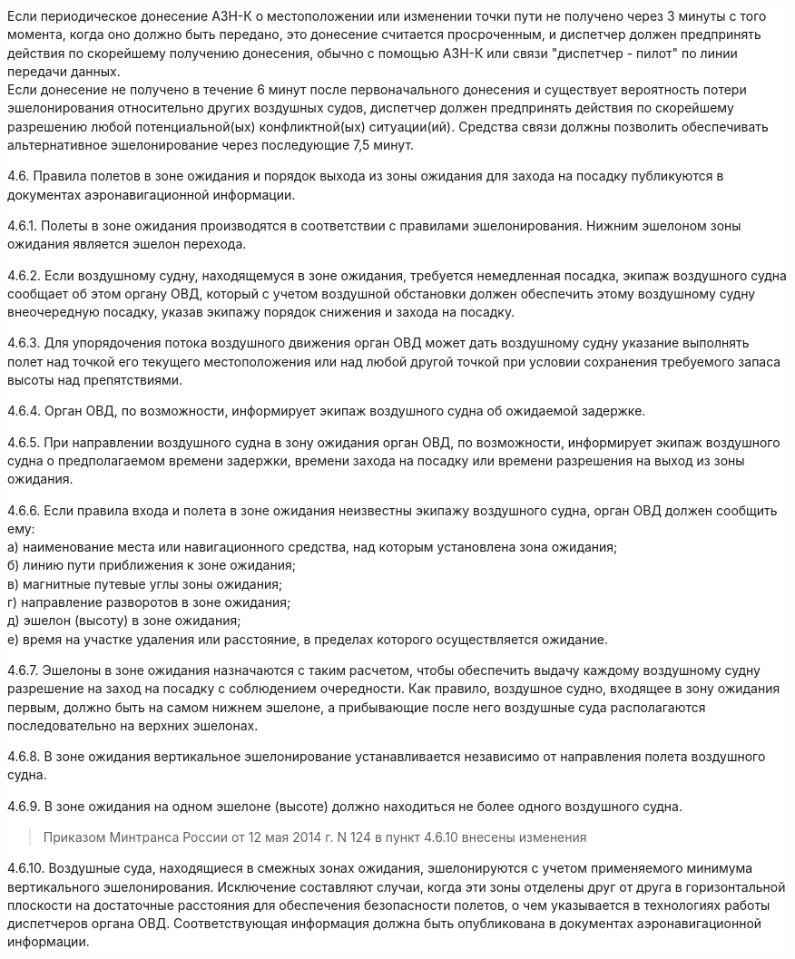 Если периодическое донесение АЗН-К о местоположении или изменении точки пути не получено через 3 минуты с того момента, когда оно должно быть передано, это донесение считается просроченным, и диспетчер должен предпринять действия по скорейшему получению донесения, обычно с помощью АЗН-К или связи "диспетчер - пилот" по линии передачи данных.  
Если донесение не получено в течение 6 минут после первоначального донесения и существует вероятность потери эшелонирования относительно других воздушных судов, диспетчер должен предпринять действия по скорейшему разрешению любой потенциальной(ых) конфликтной(ых) ситуации(ий). Средства связи должны позволить обеспечивать альтернативное эшелонирование через последующие 7,5 минут.

4\.6\. Правила полетов в зоне ожидания и порядок выхода из зоны ожидания для захода на посадку публикуются в документах аэронавигационной информации.

4\.6\.1\. Полеты в зоне ожидания производятся в соответствии с правилами эшелонирования. Нижним эшелоном зоны ожидания является эшелон перехода.

4\.6\.2\. Если воздушному судну, находящемуся в зоне ожидания, требуется немедленная посадка, экипаж воздушного судна сообщает об этом органу ОВД, который с учетом воздушной обстановки должен обеспечить этому воздушному судну внеочередную посадку, указав экипажу порядок снижения и захода на посадку.

4\.6\.3\. Для упорядочения потока воздушного движения орган ОВД может дать воздушному судну указание выполнять полет над точкой его текущего местоположения или над любой другой точкой при условии сохранения требуемого запаса высоты над препятствиями.

4\.6\.4\. Орган ОВД, по возможности, информирует экипаж воздушного судна об ожидаемой задержке.

4\.6\.5\. При направлении воздушного судна в зону ожидания орган ОВД, по возможности, информирует экипаж воздушного судна о предполагаемом времени задержки, времени захода на посадку или времени разрешения на выход из зоны ожидания.

4\.6\.6\. Если правила входа и полета в зоне ожидания неизвестны экипажу воздушного судна, орган ОВД должен сообщить ему:  
а) наименование места или навигационного средства, над которым установлена зона ожидания;  
б) линию пути приближения к зоне ожидания;  
в) магнитные путевые углы зоны ожидания;  
г) направление разворотов в зоне ожидания;  
д) эшелон (высоту) в зоне ожидания;  
е) время на участке удаления или расстояние, в пределах которого осуществляется ожидание.  

4\.6\.7\. Эшелоны в зоне ожидания назначаются с таким расчетом, чтобы обеспечить выдачу каждому воздушному судну разрешение на заход на посадку с соблюдением очередности. Как правило, воздушное судно, входящее в зону ожидания первым, должно быть на самом нижнем эшелоне, а прибывающие после него воздушные суда располагаются последовательно на верхних эшелонах.

4\.6\.8\. В зоне ожидания вертикальное эшелонирование устанавливается независимо от направления полета воздушного судна.

4\.6\.9\. В зоне ожидания на одном эшелоне (высоте) должно находиться не более одного воздушного судна.

> Приказом Минтранса России от 12 мая 2014 г. N 124 в пункт 4\.6\.10 внесены изменения

4\.6\.10\. Воздушные суда, находящиеся в смежных зонах ожидания, эшелонируются с учетом применяемого минимума вертикального эшелонирования. Исключение составляют случаи, когда эти зоны отделены друг от друга в горизонтальной плоскости на достаточные расстояния для обеспечения безопасности полетов, о чем указывается в технологиях работы диспетчеров органа ОВД. Соответствующая информация должна быть опубликована в документах аэронавигационной информации.
